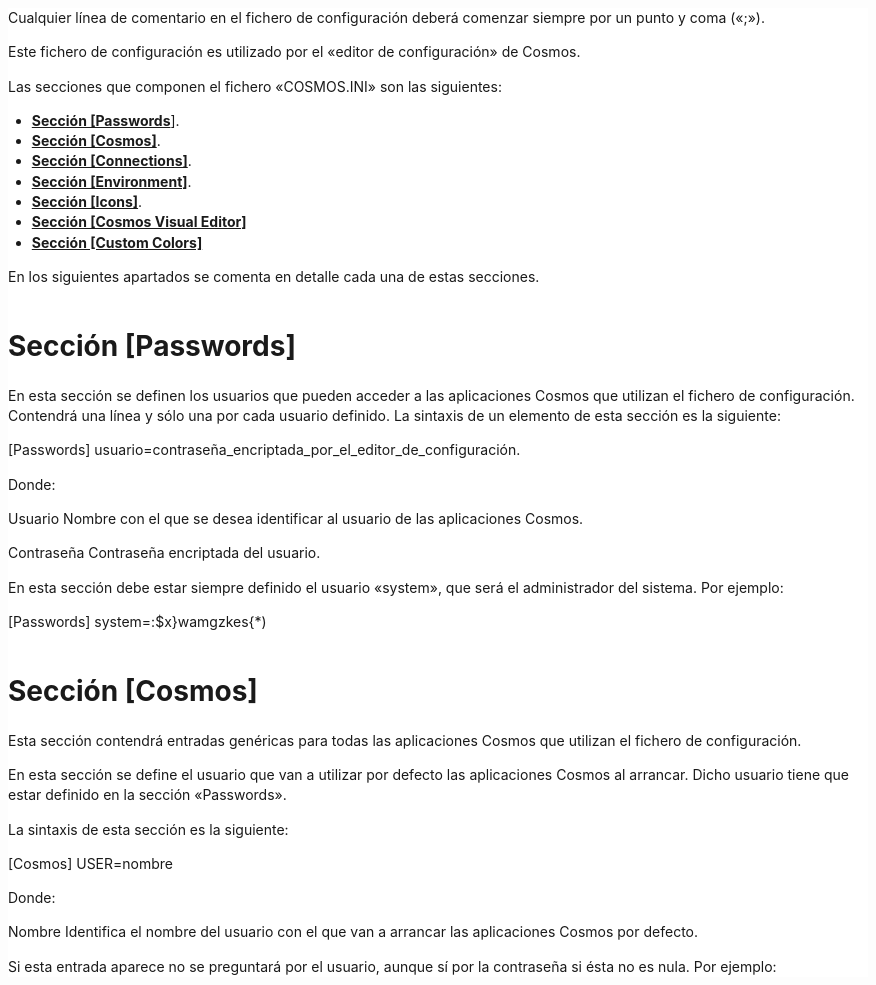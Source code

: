 Cualquier línea de comentario en el fichero de configuración deberá comenzar siempre por un punto y coma («;»).

Este fichero de configuración es utilizado por el «editor de configuración» de Cosmos.

Las secciones que componen el fichero «COSMOS.INI» son las siguientes:

- [**Sección \[Passwords**](#chmtopic23)].
- [**Sección \[Cosmos\]**](#chmtopic24).
- [**Sección \[Connections\]**](#chmtopic25).
- [**Sección \[Environment\]**](#chmtopic26).
- [**Sección \[Icons\]**](#chmtopic27).
- [**Sección \[Cosmos Visual Editor\]**](#chmtopic28)
- [**Sección \[Custom Colors\]**](#chmtopic29)

En los siguientes apartados se comenta en detalle cada una de estas secciones.
# <a name="chmtopic23"></a>Sección [Passwords]
En esta sección se definen los usuarios que pueden acceder a las aplicaciones Cosmos que utilizan el fichero de configuración. Contendrá una línea y sólo una por cada usuario definido. La sintaxis de un elemento de esta sección es la siguiente: 

[Passwords] 
usuario=contraseña\_encriptada\_por\_el\_editor\_de\_configuración. 

Donde: 

Usuario
Nombre con el que se desea identificar al usuario de las aplicaciones Cosmos.

Contraseña
Contraseña encriptada del usuario. 

En esta sección debe estar siempre definido el usuario «system», que será el administrador del sistema. Por ejemplo: 

[Passwords] 
system=:$x}wamgzkes{\*) 
# <a name="chmtopic24"></a>Sección [Cosmos]
Esta sección contendrá entradas genéricas para todas las aplicaciones Cosmos que utilizan el fichero de configuración. 

En esta sección se define el usuario que van a utilizar por defecto las aplicaciones Cosmos al arrancar. Dicho usuario tiene que estar definido en la sección «Passwords». 

La sintaxis de esta sección es la siguiente: 

[Cosmos] 
USER=nombre 

Donde: 

Nombre
Identifica el nombre del usuario con el que van a arrancar las aplicaciones Cosmos por defecto. 

Si esta entrada aparece no se preguntará por el usuario, aunque sí por la contraseña si ésta no es nula. Por ejemplo: 
